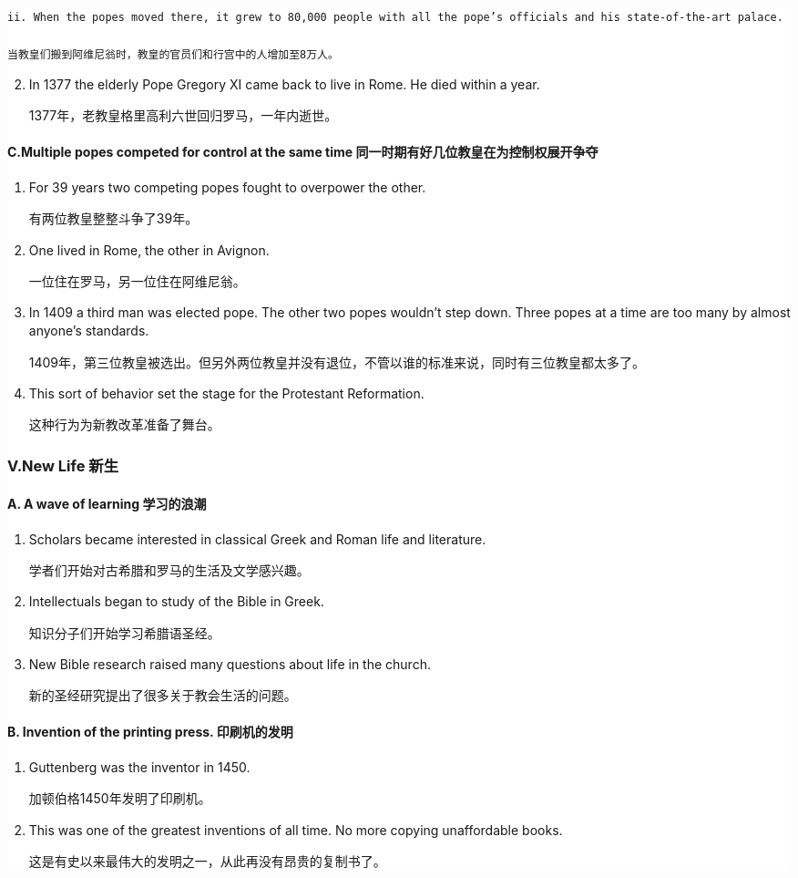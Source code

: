     ii. When the popes moved there, it grew to 80,000 people with all the pope’s officials and his state-of-the-art palace.

    当教皇们搬到阿维尼翁时，教皇的官员们和行宫中的人增加至8万人。

2.  In 1377 the elderly Pope Gregory XI came back to live in Rome. He died within a year.

    1377年，老教皇格里高利六世回归罗马，一年内逝世。

#### C.Multiple popes competed for control at the same time 同一时期有好几位教皇在为控制权展开争夺

1.  For 39 years two competing popes fought to overpower the other.

    有两位教皇整整斗争了39年。

2.  One lived in Rome, the other in Avignon.

    一位住在罗马，另一位住在阿维尼翁。

3.  In 1409 a third man was elected pope. The other two popes wouldn’t step down. Three popes at a time are too many by almost anyone’s standards.

    1409年，第三位教皇被选出。但另外两位教皇并没有退位，不管以谁的标准来说，同时有三位教皇都太多了。

4.  This sort of behavior set the stage for the Protestant Reformation.

    这种行为为新教改革准备了舞台。

### V.New Life  新生

#### A. A wave of learning  学习的浪潮

1.  Scholars became interested in classical Greek and Roman life and literature.

    学者们开始对古希腊和罗马的生活及文学感兴趣。

2.  Intellectuals began to study of the Bible in Greek.

    知识分子们开始学习希腊语圣经。

3.  New Bible research raised many questions about life in the church.

    新的圣经研究提出了很多关于教会生活的问题。
    
#### B. Invention of the printing press. 印刷机的发明

1.  Guttenberg was the inventor in 1450.

    加顿伯格1450年发明了印刷机。

2.  This was one of the greatest inventions of all time. No more copying unaffordable books.

    这是有史以来最伟大的发明之一，从此再没有昂贵的复制书了。